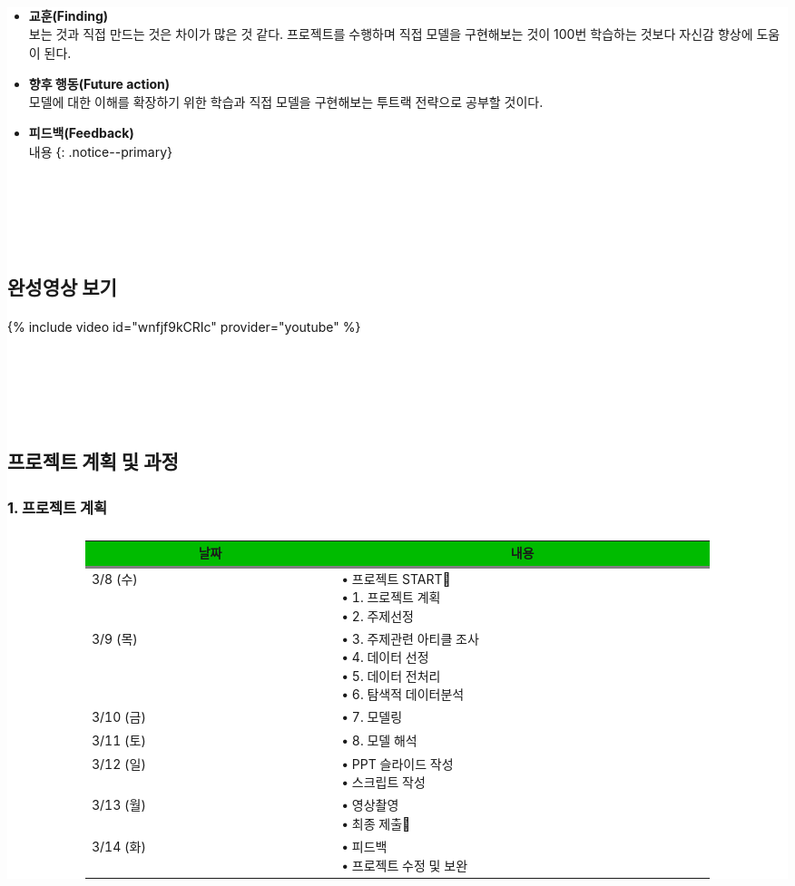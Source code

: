 - **교훈(Finding)**  
보는 것과 직접 만드는 것은 차이가 많은 것 같다. 프로젝트를 수행하며 직접 모델을 구현해보는 것이 100번 학습하는 것보다 자신감 향상에 도움이 된다.

- **향후 행동(Future action)**  
모델에 대한 이해를 확장하기 위한 학습과 직접 모델을 구현해보는 투트랙 전략으로 공부할 것이다.

- **피드백(Feedback)**  
내용
{: .notice--primary}



<br>
<br>
<br>
<br>



## 완성영상 보기

{% include video id="wnfjf9kCRIc" provider="youtube" %}


<br>
<br>
<br>
<br>


## 프로젝트 계획 및 과정

### **1. 프로젝트 계획**

<table style="width : 80%; margin : auto;">
  <tbody style="width : 100%; display : table;">
    <tr style="border-bottom : 3px solid gray; background-color : #00bb00;">
      <th style="width : 40%; text-align : center;">날짜</th>
      <th style="width : 60%; text-align : center;">내용</th>
    </tr>
    <tr>
      <td>3/8 (수)</td>
      <td>• 프로젝트 START🚀 <br> • 1. 프로젝트 계획 <br> • 2. 주제선정</td>
    </tr>
    <tr>
      <td>3/9 (목)</td>
      <td>• 3. 주제관련 아티클 조사 <br> • 4. 데이터 선정 <br> • 5. 데이터 전처리 <br> • 6. 탐색적 데이터분석 </td>
    </tr>
    <tr>
      <td>3/10 (금)</td>
      <td>• 7. 모델링 </td>
    </tr>
    <tr>
      <td>3/11 (토)</td>
      <td>• 8. 모델 해석 </td>
    </tr>
    <tr>
      <td>3/12 (일)</td>
      <td>• PPT 슬라이드 작성 <br> • 스크립트 작성</td>
    </tr>
    <tr>
      <td>3/13 (월)</td>
      <td>• 영상촬영 <br> • 최종 제출🚩</td>
    </tr>
    <tr>
      <td>3/14 (화)</td>
      <td>• 피드백 <br> • 프로젝트 수정 및 보완</td>